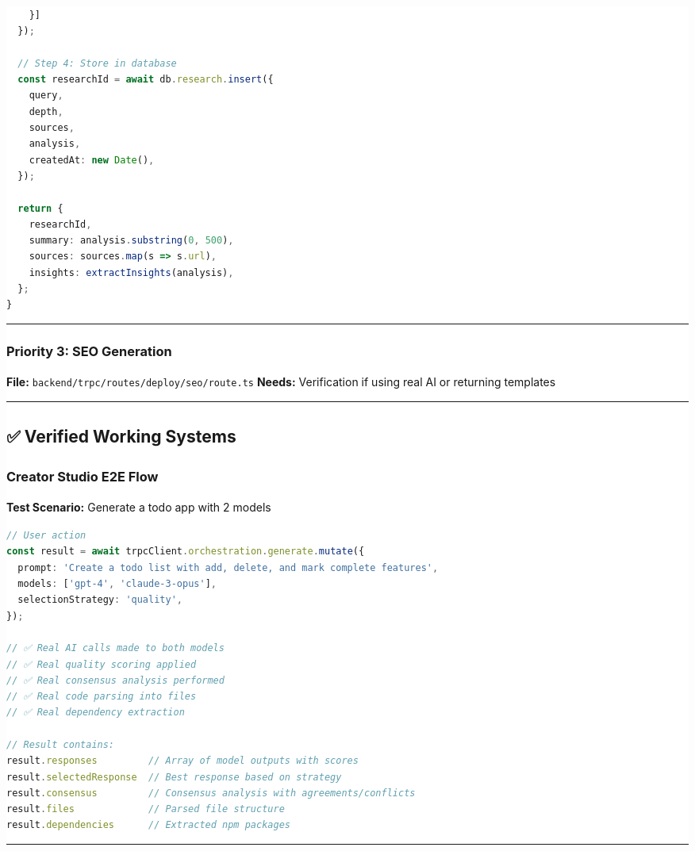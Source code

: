 ```typescript
    }]
  });
  
  // Step 4: Store in database
  const researchId = await db.research.insert({
    query,
    depth,
    sources,
    analysis,
    createdAt: new Date(),
  });
  
  return {
    researchId,
    summary: analysis.substring(0, 500),
    sources: sources.map(s => s.url),
    insights: extractInsights(analysis),
  };
}
```

---

### Priority 3: SEO Generation

**File:** `backend/trpc/routes/deploy/seo/route.ts`
**Needs:** Verification if using real AI or returning templates

---

## ✅ Verified Working Systems

### Creator Studio E2E Flow

**Test Scenario:** Generate a todo app with 2 models

```typescript
// User action
const result = await trpcClient.orchestration.generate.mutate({
  prompt: 'Create a todo list with add, delete, and mark complete features',
  models: ['gpt-4', 'claude-3-opus'],
  selectionStrategy: 'quality',
});

// ✅ Real AI calls made to both models
// ✅ Real quality scoring applied
// ✅ Real consensus analysis performed
// ✅ Real code parsing into files
// ✅ Real dependency extraction

// Result contains:
result.responses         // Array of model outputs with scores
result.selectedResponse  // Best response based on strategy
result.consensus         // Consensus analysis with agreements/conflicts
result.files             // Parsed file structure
result.dependencies      // Extracted npm packages
```

---